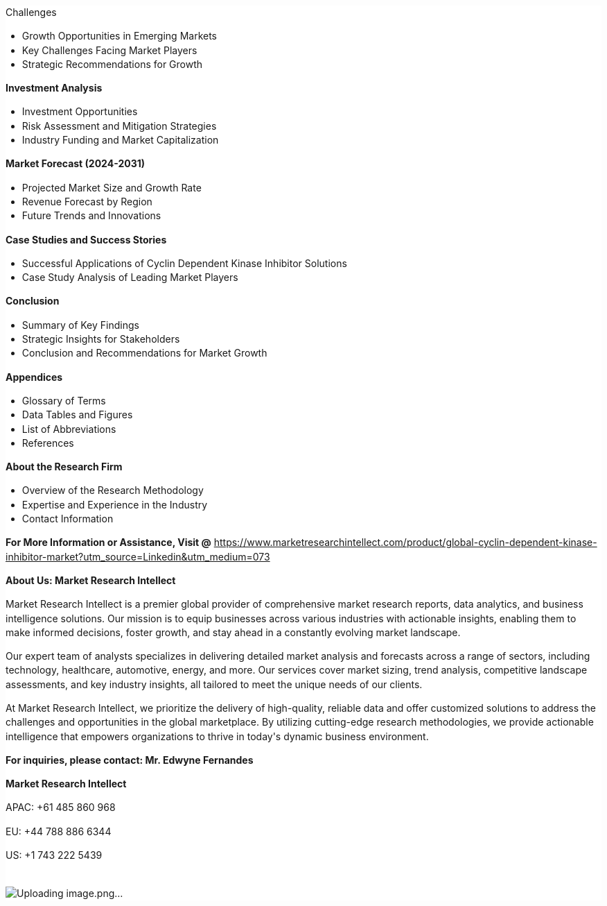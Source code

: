 Challenges</strong></p><ul><li>Growth Opportunities in Emerging Markets</li><li>Key Challenges Facing Market Players</li><li>Strategic Recommendations for Growth</li></ul><p><strong>Investment Analysis</strong></p><ul><li>Investment Opportunities</li><li>Risk Assessment and Mitigation Strategies</li><li>Industry Funding and Market Capitalization</li></ul><p><strong>Market Forecast (2024-2031)</strong></p><ul><li>Projected Market Size and Growth Rate</li><li>Revenue Forecast by Region</li><li>Future Trends and Innovations</li></ul><p><strong>Case Studies and Success Stories</strong></p><ul><li>Successful Applications of Cyclin Dependent Kinase Inhibitor Solutions</li><li>Case Study Analysis of Leading Market Players</li></ul><p><strong>Conclusion</strong></p><ul><li>Summary of Key Findings</li><li>Strategic Insights for Stakeholders</li><li>Conclusion and Recommendations for Market Growth</li></ul><p><strong>Appendices</strong></p><ul><li>Glossary of Terms</li><li>Data Tables and Figures</li><li>List of Abbreviations</li><li>References</li></ul><p><strong>About the Research Firm</strong></p><ul><li>Overview of the Research Methodology</li><li>Expertise and Experience in the Industry</li><li>Contact Information</li></ul></div><div class="article-main__content" data-test-id="publishing-text-block"><p><span class="font-[700]"><strong>For More Information or Assistance, Visit @</strong>&nbsp;<a href="https://www.marketresearchintellect.com/product/global-cyclin-dependent-kinase-inhibitor-market?utm_source=Linkedin&utm_medium=073">https://www.marketresearchintellect.com/product/global-cyclin-dependent-kinase-inhibitor-market?utm_source=Linkedin&utm_medium=073</a></span></p><p><strong>About Us: Market Research Intellect</strong></p><p>Market Research Intellect is a premier global provider of comprehensive market research reports, data analytics, and business intelligence solutions. Our mission is to equip businesses across various industries with actionable insights, enabling them to make informed decisions, foster growth, and stay ahead in a constantly evolving market landscape.</p><p>Our expert team of analysts specializes in delivering detailed market analysis and forecasts across a range of sectors, including technology, healthcare, automotive, energy, and more. Our services cover market sizing, trend analysis, competitive landscape assessments, and key industry insights, all tailored to meet the unique needs of our clients.</p><p>At Market Research Intellect, we prioritize the delivery of high-quality, reliable data and offer customized solutions to address the challenges and opportunities in the global marketplace. By utilizing cutting-edge research methodologies, we provide actionable intelligence that empowers organizations to thrive in today's dynamic business environment.</p><p><strong>For inquiries, please contact: Mr. Edwyne Fernandes</strong></p><p><strong>Market Research Intellect</strong></p><p>APAC: +61 485 860 968</p><p>EU: +44 788 886 6344</p><p>US: +1 743 222 5439</p></div><div class="article-main__content" data-test-id="publishing-text-block">&nbsp;</div>
![Uploading image.png…]()
